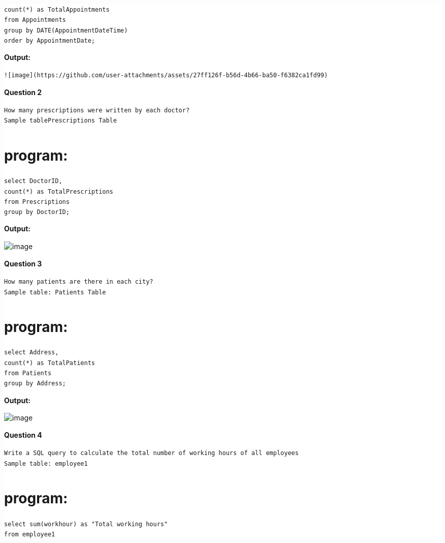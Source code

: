 ```
count(*) as TotalAppointments
from Appointments
group by DATE(AppointmentDateTime)
order by AppointmentDate;
```

**Output:**
```
![image](https://github.com/user-attachments/assets/27ff126f-b56d-4b66-ba50-f6382ca1fd99)
```

**Question 2**
```
How many prescriptions were written by each doctor?
Sample tablePrescriptions Table
```
# program:
```
select DoctorID,
count(*) as TotalPrescriptions
from Prescriptions
group by DoctorID;
```

**Output:**

![image](https://github.com/user-attachments/assets/173e25e4-e9fe-4ee7-a3ca-9fbe25c83a37)

**Question 3**
```
How many patients are there in each city?
Sample table: Patients Table
```
# program:
```
select Address,
count(*) as TotalPatients
from Patients
group by Address;
```

**Output:**

![image](https://github.com/user-attachments/assets/1d81f11d-6a08-49a1-a3a6-05f351f20017)

**Question 4**
```
Write a SQL query to calculate the total number of working hours of all employees
Sample table: employee1
```
# program:
```
select sum(workhour) as "Total working hours"
from employee1
```
